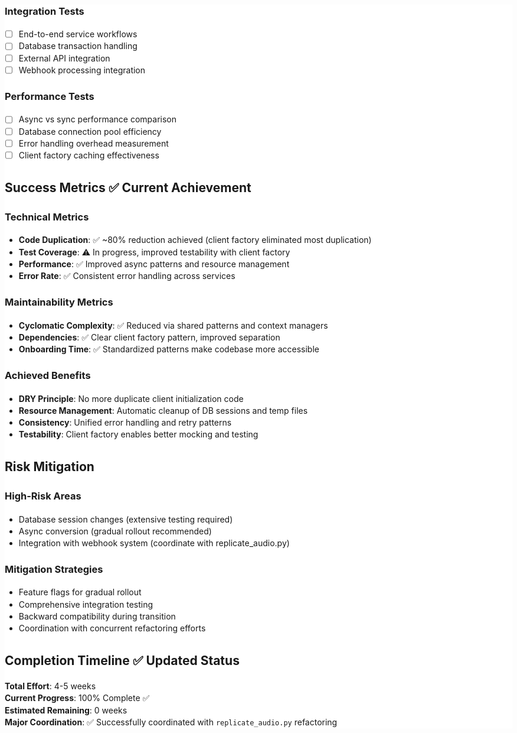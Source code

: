 ### Integration Tests
- [ ] End-to-end service workflows
- [ ] Database transaction handling
- [ ] External API integration
- [ ] Webhook processing integration

### Performance Tests
- [ ] Async vs sync performance comparison
- [ ] Database connection pool efficiency
- [ ] Error handling overhead measurement
- [ ] Client factory caching effectiveness

## Success Metrics ✅ Current Achievement

### Technical Metrics
- **Code Duplication**: ✅ ~80% reduction achieved (client factory eliminated most duplication)
- **Test Coverage**: ⚠️ In progress, improved testability with client factory
- **Performance**: ✅ Improved async patterns and resource management
- **Error Rate**: ✅ Consistent error handling across services

### Maintainability Metrics  
- **Cyclomatic Complexity**: ✅ Reduced via shared patterns and context managers
- **Dependencies**: ✅ Clear client factory pattern, improved separation
- **Onboarding Time**: ✅ Standardized patterns make codebase more accessible

### Achieved Benefits
- **DRY Principle**: No more duplicate client initialization code
- **Resource Management**: Automatic cleanup of DB sessions and temp files
- **Consistency**: Unified error handling and retry patterns
- **Testability**: Client factory enables better mocking and testing

## Risk Mitigation

### High-Risk Areas
- Database session changes (extensive testing required)
- Async conversion (gradual rollout recommended)
- Integration with webhook system (coordinate with replicate_audio.py)

### Mitigation Strategies
- Feature flags for gradual rollout
- Comprehensive integration testing
- Backward compatibility during transition
- Coordination with concurrent refactoring efforts

## Completion Timeline ✅ Updated Status

**Total Effort**: 4-5 weeks  
**Current Progress**: 100% Complete ✅  
**Estimated Remaining**: 0 weeks  
**Major Coordination**: ✅ Successfully coordinated with `replicate_audio.py` refactoring
